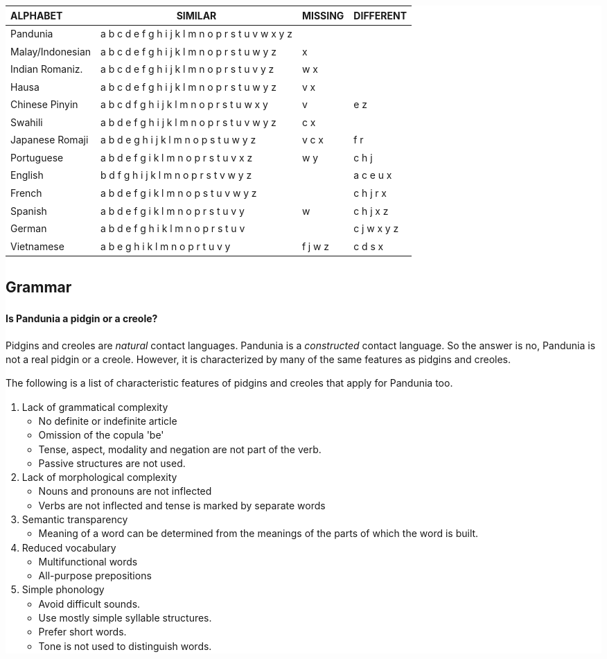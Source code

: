 | ALPHABET         | SIMILAR                                           | MISSING |DIFFERENT    |
|:-----------------|---------------------------------------------------|---------|-------------|
| Pandunia         | a b c d e f g h i j k l m n o p r s t u v w x y z |         |             |
| Malay/Indonesian | a b c d e f g h i j k l m n o p r s t u   w   y z | x       |             |
| Indian Romaniz.  | a b c d e f g h i j k l m n o p r s t u v     y z | w x     |             |
| Hausa            | a b c d e f g h i j k l m n o p r s t u   w   y z | v x     |             |
| Chinese Pinyin   | a b c d   f g h i j k l m n o p r s t u   w x y   | v       | e z         |
| Swahili          | a b   d e f g h i j k l m n o p r s t u v w   y z | c x     |             |
| Japanese Romaji  | a b   d e   g h i j k l m n o p   s t u   w   y z | v c x   | f r         |
| Portuguese       | a b   d e f g   i   k l m n o p r s t u v   x   z | w y     | c h j       |
| English          |   b   d   f g h i j k l m n o p r s t   v w   y z |         | a c e u x   |
| French           | a b   d e f g   i   k l m n o p   s t u v w   y z |         | c h j r x   |
| Spanish          | a b   d e f g   i   k l m n o p r s t u v     y   | w       | c h j x z   |
| German           | a b   d e f g h i   k l m n o p r s t u v         |         | c j w x y z |
| Vietnamese       | a b     e   g h i   k l m n o p r   t u v     y   | f j w z | c d s x     |


## Grammar

#### Is Pandunia a pidgin or a creole?

Pidgins and creoles are _natural_ contact languages.
Pandunia is a _constructed_ contact language.
So the answer is no, Pandunia is not a real pidgin or a creole.
However, it is characterized by many of the same features as pidgins and creoles.

The following is a list of characteristic features of pidgins and creoles
that apply for Pandunia too.

1. Lack of grammatical complexity
   - No definite or indefinite article
   - Omission of the copula 'be'
   - Tense, aspect, modality and negation are not part of the verb.
   - Passive structures are not used.
2. Lack of morphological complexity
   - Nouns and pronouns are not inflected
   - Verbs are not inflected and tense is marked by separate words
3. Semantic transparency
   - Meaning of a word can be determined from the meanings of the parts of which the word is built.
4. Reduced vocabulary
   - Multifunctional words
   - All-purpose prepositions
5. Simple phonology
   - Avoid difficult sounds.
   - Use mostly simple syllable structures.
   - Prefer short words.
   - Tone is not used to distinguish words.
